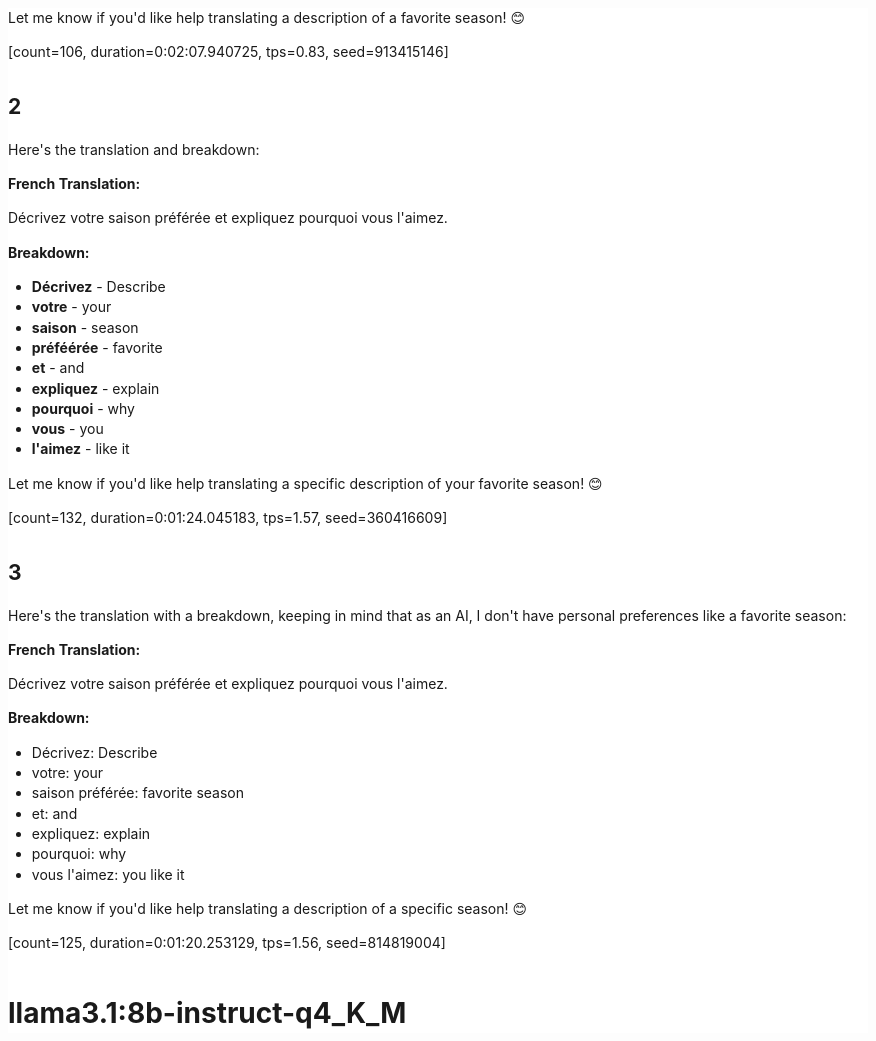 

Let me know if you'd like help translating a description of a favorite season! 😊  


[count=106, duration=0:02:07.940725, tps=0.83, seed=913415146]

## 2

Here's the translation and breakdown:

**French Translation:**

Décrivez votre saison préférée et expliquez pourquoi vous l'aimez. 

**Breakdown:**

* **Décrivez** - Describe
* **votre** - your
* **saison** - season
* **préféérée** - favorite
* **et** - and
* **expliquez** - explain
* **pourquoi** - why
* **vous** - you
* **l'aimez** - like it

 
Let me know if you'd like help translating a specific description of your favorite season! 😊 


[count=132, duration=0:01:24.045183, tps=1.57, seed=360416609]

## 3

Here's the translation with a breakdown, keeping in mind that as an AI, I don't have personal preferences like a favorite season:

**French Translation:**

Décrivez votre saison préférée et expliquez pourquoi vous l'aimez.

**Breakdown:**

* Décrivez: Describe
* votre: your 
* saison préférée: favorite season
* et: and
* expliquez: explain
* pourquoi: why
* vous l'aimez: you like it


Let me know if you'd like help translating a description of a specific season!  😊 


[count=125, duration=0:01:20.253129, tps=1.56, seed=814819004]

# llama3.1:8b-instruct-q4_K_M
